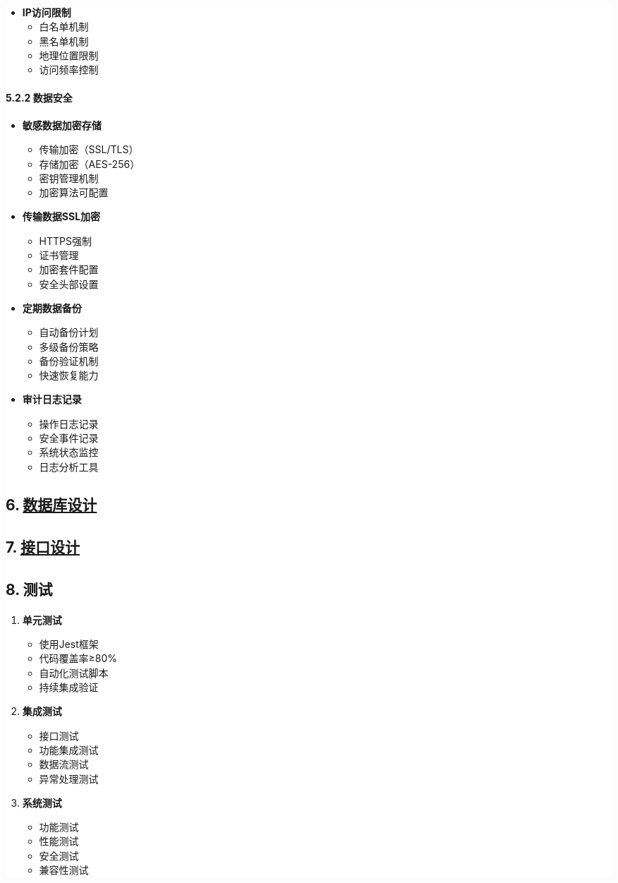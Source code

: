 - **IP访问限制**
  - 白名单机制
  - 黑名单机制
  - 地理位置限制
  - 访问频率控制

#### 5.2.2 数据安全
- **敏感数据加密存储**
  - 传输加密（SSL/TLS）
  - 存储加密（AES-256）
  - 密钥管理机制
  - 加密算法可配置

- **传输数据SSL加密**
  - HTTPS强制
  - 证书管理
  - 加密套件配置
  - 安全头部设置

- **定期数据备份**
  - 自动备份计划
  - 多级备份策略
  - 备份验证机制
  - 快速恢复能力

- **审计日志记录**
  - 操作日志记录
  - 安全事件记录
  - 系统状态监控
  - 日志分析工具

## 6. [数据库设计](/database-design.md)

## 7. [接口设计](/api-document.md)

## 8. 测试

1. **单元测试**
   - 使用Jest框架
   - 代码覆盖率≥80%
   - 自动化测试脚本
   - 持续集成验证

2. **集成测试**
   - 接口测试
   - 功能集成测试
   - 数据流测试
   - 异常处理测试

3. **系统测试**
   - 功能测试
   - 性能测试
   - 安全测试
   - 兼容性测试
